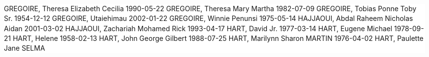 </tr>
<tr>
<td>GREGOIRE, Theresa Elizabeth Cecilia</td>
<td></td>
<td>1990-05-22</td>
</tr>
<tr>
<td>GREGOIRE, Theresa Mary Martha</td>
<td></td>
<td>1982-07-09</td>
</tr>
<tr>
<td>GREGOIRE, Tobias Ponne</td>
<td>Toby Sr.</td>
<td>1954-12-12</td>
</tr>
<tr>
<td>GREGOIRE, Utaiehimau</td>
<td></td>
<td>2002-01-22</td>
</tr>
<tr>
<td>GREGOIRE, Winnie Penunsi</td>
<td></td>
<td>1975-05-14</td>
</tr>
<tr>
<td>HAJJAOUI, Abdal Raheem Nicholas Aidan</td>
<td></td>
<td>2001-03-02</td>
</tr>
<tr>
<td>HAJJAOUI, Zachariah Mohamed Rick</td>
<td></td>
<td>1993-04-17</td>
</tr>
<tr>
<td>HART, David</td>
<td>Jr.</td>
<td>1977-03-14</td>
</tr>
<tr>
<td>HART, Eugene Michael</td>
<td></td>
<td>1978-09-21</td>
</tr>
<tr>
<td>HART, Helene</td>
<td></td>
<td>1958-02-13</td>
</tr>
<tr>
<td>HART, John George Gilbert</td>
<td></td>
<td>1988-07-25</td>
</tr>
<tr>
<td>HART, Marilynn Sharon</td>
<td>MARTIN</td>
<td>1976-04-02</td>
</tr>
<tr>
<td>HART, Paulette Jane</td>
<td>SELMA</td>
